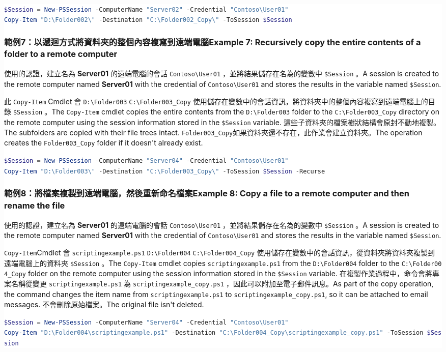 ```powershell
$Session = New-PSSession -ComputerName "Server02" -Credential "Contoso\User01"
Copy-Item "D:\Folder002\" -Destination "C:\Folder002_Copy\" -ToSession $Session
```

### <span data-ttu-id="6b82a-148">範例7：以遞迴方式將資料夾的整個內容複寫到遠端電腦</span><span class="sxs-lookup"><span data-stu-id="6b82a-148">Example 7: Recursively copy the entire contents of a folder to a remote computer</span></span>

<span data-ttu-id="6b82a-149">使用的認證，建立名為 **Server01** 的遠端電腦的會話 `Contoso\User01` ，並將結果儲存在名為的變數中 `$Session` 。</span><span class="sxs-lookup"><span data-stu-id="6b82a-149">A session is created to the remote computer named **Server01** with the credential of `Contoso\User01` and stores the results in the variable named `$Session`.</span></span>

<span data-ttu-id="6b82a-150">此 `Copy-Item` Cmdlet 會 `D:\Folder003` `C:\Folder003_Copy` 使用儲存在變數中的會話資訊，將資料夾中的整個內容複寫到遠端電腦上的目錄 `$Session` 。</span><span class="sxs-lookup"><span data-stu-id="6b82a-150">The `Copy-Item` cmdlet copies the entire contents from the `D:\Folder003` folder to the `C:\Folder003_Copy` directory on the remote computer using the session information stored in the `$Session` variable.</span></span> <span data-ttu-id="6b82a-151">這些子資料夾的檔案樹狀結構會原封不動地複製。</span><span class="sxs-lookup"><span data-stu-id="6b82a-151">The subfolders are copied with their file trees intact.</span></span> <span data-ttu-id="6b82a-152">`Folder003_Copy`如果資料夾還不存在，此作業會建立資料夾。</span><span class="sxs-lookup"><span data-stu-id="6b82a-152">The operation creates the `Folder003_Copy` folder if it doesn't already exist.</span></span>

```powershell
$Session = New-PSSession -ComputerName "Server04" -Credential "Contoso\User01"
Copy-Item "D:\Folder003\" -Destination "C:\Folder003_Copy\" -ToSession $Session -Recurse
```

### <span data-ttu-id="6b82a-153">範例8：將檔案複製到遠端電腦，然後重新命名檔案</span><span class="sxs-lookup"><span data-stu-id="6b82a-153">Example 8: Copy a file to a remote computer and then rename the file</span></span>

<span data-ttu-id="6b82a-154">使用的認證，建立名為 **Server01** 的遠端電腦的會話 `Contoso\User01` ，並將結果儲存在名為的變數中 `$Session` 。</span><span class="sxs-lookup"><span data-stu-id="6b82a-154">A session is created to the remote computer named **Server01** with the credential of `Contoso\User01` and stores the results in the variable named `$Session`.</span></span>

<span data-ttu-id="6b82a-155">`Copy-Item`Cmdlet 會 `scriptingexample.ps1` `D:\Folder004` `C:\Folder004_Copy` 使用儲存在變數中的會話資訊，從資料夾將資料夾複製到遠端電腦上的資料夾 `$Session` 。</span><span class="sxs-lookup"><span data-stu-id="6b82a-155">The `Copy-Item` cmdlet copies `scriptingexample.ps1` from the `D:\Folder004` folder to the `C:\Folder004_Copy` folder on the remote computer using the session information stored in the `$Session` variable.</span></span> <span data-ttu-id="6b82a-156">在複製作業過程中，命令會將專案名稱從變更 `scriptingexample.ps1` 為 `scriptingexample_copy.ps1` ，因此可以附加至電子郵件訊息。</span><span class="sxs-lookup"><span data-stu-id="6b82a-156">As part of the copy operation, the command changes the item name from `scriptingexample.ps1` to `scriptingexample_copy.ps1`, so it can be attached to email messages.</span></span> <span data-ttu-id="6b82a-157">不會刪除原始檔案。</span><span class="sxs-lookup"><span data-stu-id="6b82a-157">The original file isn't deleted.</span></span>

```powershell
$Session = New-PSSession -ComputerName "Server04" -Credential "Contoso\User01"
Copy-Item "D:\Folder004\scriptingexample.ps1" -Destination "C:\Folder004_Copy\scriptingexample_copy.ps1" -ToSession $Session
```
